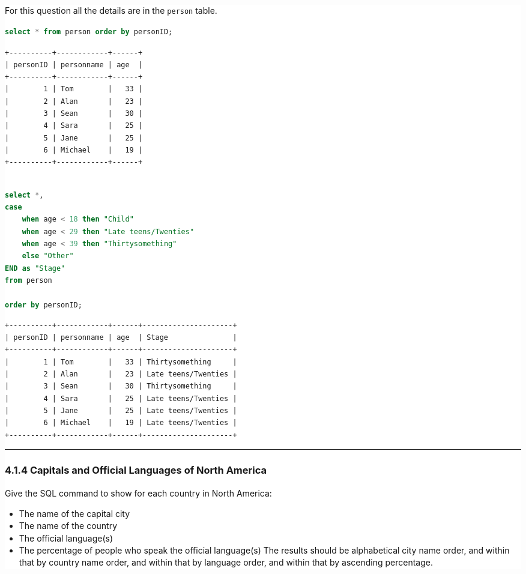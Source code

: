 


For this question all the details are in the `person` table.

```sql
select * from person order by personID;
```

```
+----------+------------+------+
| personID | personname | age  |
+----------+------------+------+
|        1 | Tom        |   33 |
|        2 | Alan       |   23 |
|        3 | Sean       |   30 |
|        4 | Sara       |   25 |
|        5 | Jane       |   25 |
|        6 | Michael    |   19 |
+----------+------------+------+
```


```sql

select *, 
case 
    when age < 18 then "Child" 
    when age < 29 then "Late teens/Twenties" 
    when age < 39 then "Thirtysomething" 
    else "Other" 
END as "Stage" 
from person 

order by personID;
```

```
+----------+------------+------+---------------------+
| personID | personname | age  | Stage               |
+----------+------------+------+---------------------+
|        1 | Tom        |   33 | Thirtysomething     |
|        2 | Alan       |   23 | Late teens/Twenties |
|        3 | Sean       |   30 | Thirtysomething     |
|        4 | Sara       |   25 | Late teens/Twenties |
|        5 | Jane       |   25 | Late teens/Twenties |
|        6 | Michael    |   19 | Late teens/Twenties |
+----------+------------+------+---------------------+

```

***

### 4.1.4 Capitals and Official Languages of North America
Give the SQL command to show for each country in North America:
- The name of the capital city
- The name of the country
- The official language(s)
- The percentage of people who speak the official language(s)
The results should be alphabetical city name order, and within that by country name order, and within that by language order, and within that by ascending percentage.
